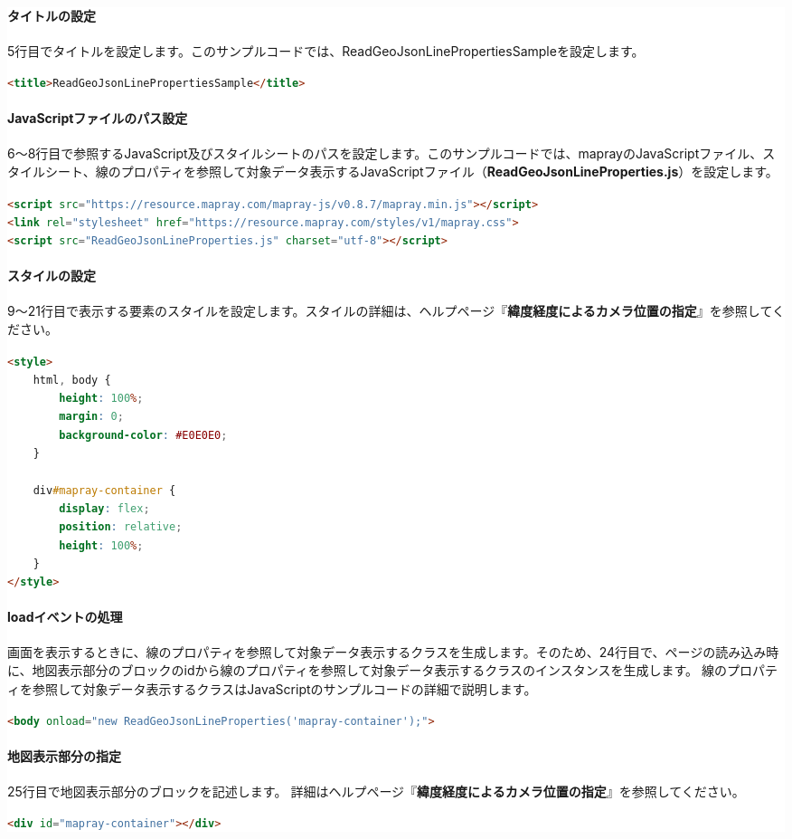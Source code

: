 #### タイトルの設定
5行目でタイトルを設定します。このサンプルコードでは、ReadGeoJsonLinePropertiesSampleを設定します。


```HTML
<title>ReadGeoJsonLinePropertiesSample</title>
```

#### JavaScriptファイルのパス設定
6～8行目で参照するJavaScript及びスタイルシートのパスを設定します。このサンプルコードでは、maprayのJavaScriptファイル、スタイルシート、線のプロパティを参照して対象データ表示するJavaScriptファイル（**ReadGeoJsonLineProperties.js**）を設定します。


```HTML
<script src="https://resource.mapray.com/mapray-js/v0.8.7/mapray.min.js"></script>
<link rel="stylesheet" href="https://resource.mapray.com/styles/v1/mapray.css">
<script src="ReadGeoJsonLineProperties.js" charset="utf-8"></script>
```

#### スタイルの設定
9～21行目で表示する要素のスタイルを設定します。スタイルの詳細は、ヘルプページ『**緯度経度によるカメラ位置の指定**』を参照してください。



```HTML
<style>
    html, body {
        height: 100%;
        margin: 0;
        background-color: #E0E0E0;
    }

    div#mapray-container {
        display: flex;
        position: relative;
        height: 100%;
    }
</style>
```

#### loadイベントの処理
画面を表示するときに、線のプロパティを参照して対象データ表示するクラスを生成します。そのため、24行目で、ページの読み込み時に、地図表示部分のブロックのidから線のプロパティを参照して対象データ表示するクラスのインスタンスを生成します。
線のプロパティを参照して対象データ表示するクラスはJavaScriptのサンプルコードの詳細で説明します。


```HTML
<body onload="new ReadGeoJsonLineProperties('mapray-container');">
```

#### 地図表示部分の指定
25行目で地図表示部分のブロックを記述します。
詳細はヘルプページ『**緯度経度によるカメラ位置の指定**』を参照してください。


```HTML
<div id="mapray-container"></div>
```
